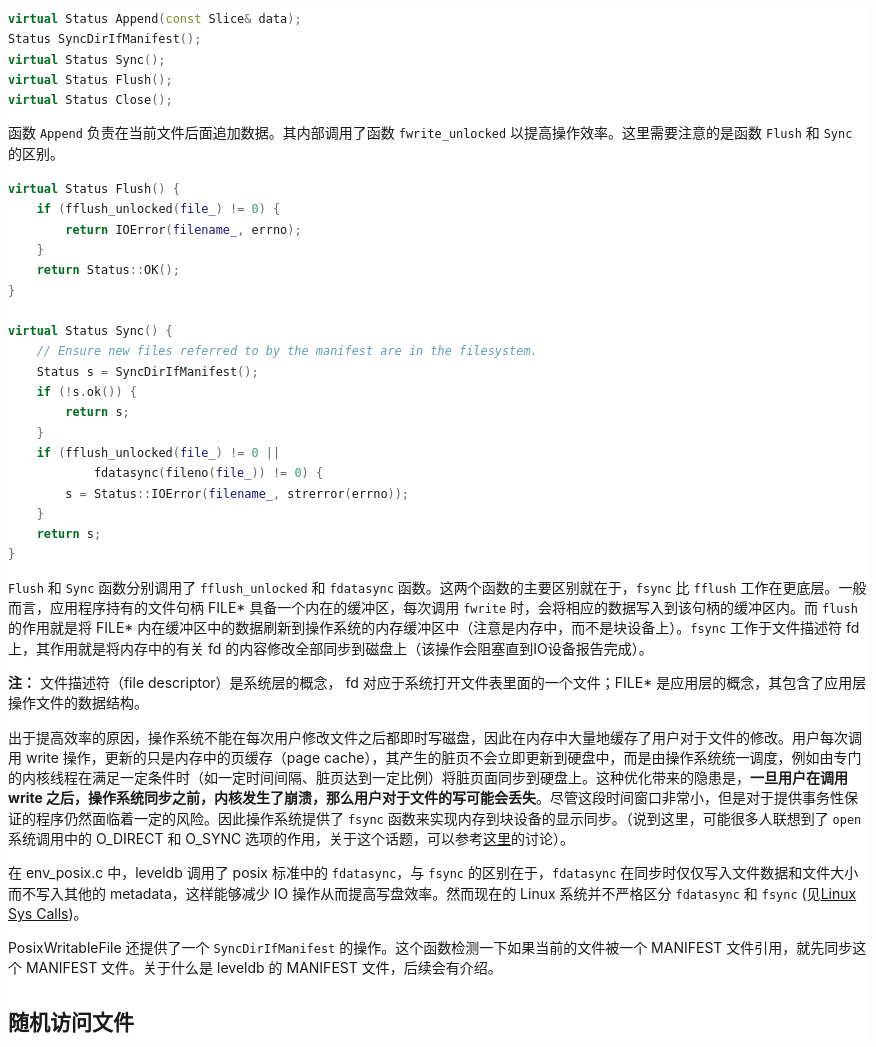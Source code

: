 ```c++
virtual Status Append(const Slice& data);
Status SyncDirIfManifest();
virtual Status Sync();
virtual Status Flush();
virtual Status Close();
```

函数 `Append` 负责在当前文件后面追加数据。其内部调用了函数 `fwrite_unlocked` 以提高操作效率。这里需要注意的是函数 `Flush` 和 `Sync` 的区别。

```cpp
virtual Status Flush() {
    if (fflush_unlocked(file_) != 0) {
        return IOError(filename_, errno);
    }
    return Status::OK();
}

virtual Status Sync() {
    // Ensure new files referred to by the manifest are in the filesystem.
    Status s = SyncDirIfManifest();
    if (!s.ok()) {
        return s;
    }
    if (fflush_unlocked(file_) != 0 ||
            fdatasync(fileno(file_)) != 0) {
        s = Status::IOError(filename_, strerror(errno));
    }
    return s;
}
```

`Flush` 和 `Sync` 函数分别调用了 `fflush_unlocked` 和 `fdatasync` 函数。这两个函数的主要区别就在于，`fsync` 比 `fflush` 工作在更底层。一般而言，应用程序持有的文件句柄 FILE* 具备一个内在的缓冲区，每次调用 `fwrite` 时，会将相应的数据写入到该句柄的缓冲区内。而 `flush` 的作用就是将 FILE* 内在缓冲区中的数据刷新到操作系统的内存缓冲区中（注意是内存中，而不是块设备上）。`fsync` 工作于文件描述符 fd 上，其作用就是将内存中的有关 fd 的内容修改全部同步到磁盘上（该操作会阻塞直到IO设备报告完成）。

<p class="caution"><strong>注：</strong> 文件描述符（file descriptor）是系统层的概念， fd 对应于系统打开文件表里面的一个文件；FILE* 是应用层的概念，其包含了应用层操作文件的数据结构。</p>

出于提高效率的原因，操作系统不能在每次用户修改文件之后都即时写磁盘，因此在内存中大量地缓存了用户对于文件的修改。用户每次调用 write 操作，更新的只是内存中的页缓存（page cache），其产生的脏页不会立即更新到硬盘中，而是由操作系统统一调度，例如由专门的内核线程在满足一定条件时（如一定时间间隔、脏页达到一定比例）将脏页面同步到硬盘上。这种优化带来的隐患是，**一旦用户在调用 write 之后，操作系统同步之前，内核发生了崩溃，那么用户对于文件的写可能会丢失**。尽管这段时间窗口非常小，但是对于提供事务性保证的程序仍然面临着一定的风险。因此操作系统提供了 `fsync` 函数来实现内存到块设备的显示同步。（说到这里，可能很多人联想到了 `open` 系统调用中的 O_DIRECT 和 O_SYNC 选项的作用，关于这个话题，可以参考[这里](https://stackoverflow.com/questions/5055859/how-are-the-o-sync-and-o-direct-flags-in-open2-different-alike)的讨论）。

在 env_posix.c 中，leveldb 调用了 posix 标准中的 `fdatasync`，与 `fsync` 的区别在于，`fdatasync` 在同步时仅仅写入文件数据和文件大小而不写入其他的 metadata，这样能够减少 IO 操作从而提高写盘效率。然而现在的 Linux 系统并不严格区分 `fdatasync` 和 `fsync` (见[Linux Sys Calls](http://www.informit.com/articles/article.aspx?p=23618&seqNum=5))。

PosixWritableFile 还提供了一个 `SyncDirIfManifest` 的操作。这个函数检测一下如果当前的文件被一个 MANIFEST 文件引用，就先同步这个 MANIFEST 文件。关于什么是 leveldb 的 MANIFEST 文件，后续会有介绍。

## 随机访问文件
